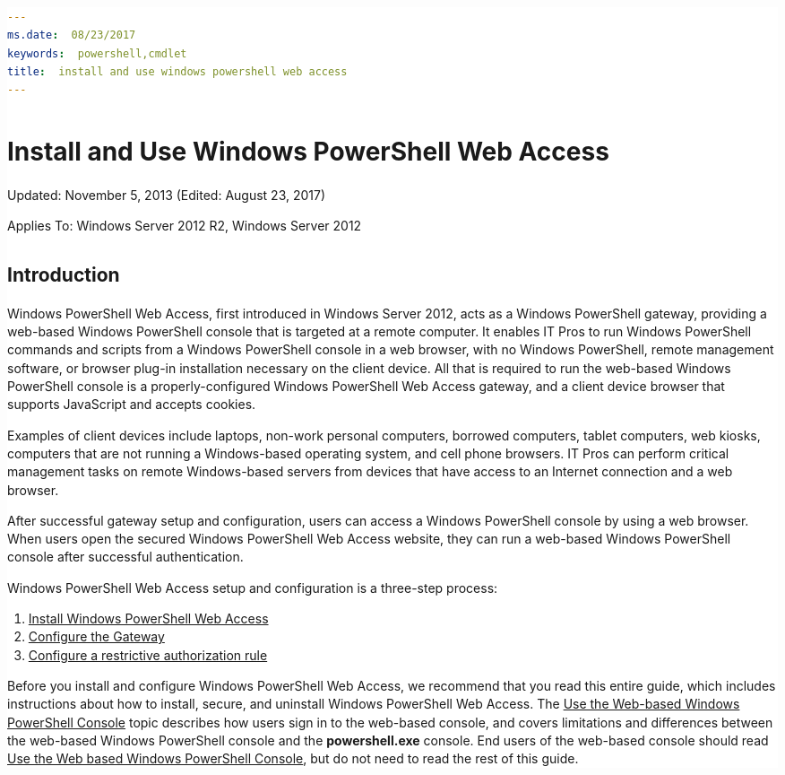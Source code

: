 ```yaml
---
ms.date:  08/23/2017
keywords:  powershell,cmdlet
title:  install and use windows powershell web access
---
```


# Install and Use Windows PowerShell Web Access

Updated: November 5, 2013 (Edited: August 23, 2017)

Applies To: Windows Server 2012 R2, Windows Server 2012

## Introduction

Windows PowerShell Web Access, first introduced in Windows Server 2012,
acts as a Windows PowerShell gateway, providing a web-based Windows
PowerShell console that is targeted at a remote computer. It enables IT
Pros to run Windows PowerShell commands and scripts from a Windows
PowerShell console in a web browser, with no Windows PowerShell, remote
management software, or browser plug-in installation necessary on the
client device. All that is required to run the web-based Windows PowerShell
console is a properly-configured Windows PowerShell Web Access gateway, and
a client device browser that supports JavaScript and accepts cookies.

Examples of client devices include laptops, non-work personal computers,
borrowed computers, tablet computers, web kiosks, computers that are not
running a Windows-based operating system, and cell phone browsers. IT Pros
can perform critical management tasks on remote Windows-based servers from
devices that have access to an Internet connection and a web browser.

After successful gateway setup and configuration, users can access a
Windows PowerShell console by using a web browser. When users open the
secured Windows PowerShell Web Access website, they can run a web-based
Windows PowerShell console after successful authentication.

Windows PowerShell Web Access setup and configuration is a three-step
process:

1. [Install Windows PowerShell Web Access](#install-windows-powershell-web-access)
1. [Configure the Gateway](#configure-the-gateway)
1. [Configure a restrictive authorization rule](#configure-a-restrictive-authorization-rule)

Before you install and configure Windows PowerShell Web Access, we
recommend that you read this entire guide, which includes instructions
about how to install, secure, and uninstall Windows PowerShell Web Access.
The [Use the Web-based Windows PowerShell Console](https://technet.microsoft.com/library/hh831417(v=ws.11).aspx)
topic describes how users sign in to the web-based console, and covers
limitations and differences between the web-based Windows PowerShell
console and the **powershell.exe** console. End users of the web-based
console should read [Use the Web based Windows PowerShell Console](use-the-web-based-windows-powershell-console.md),
but do not need to read the rest of this guide.
